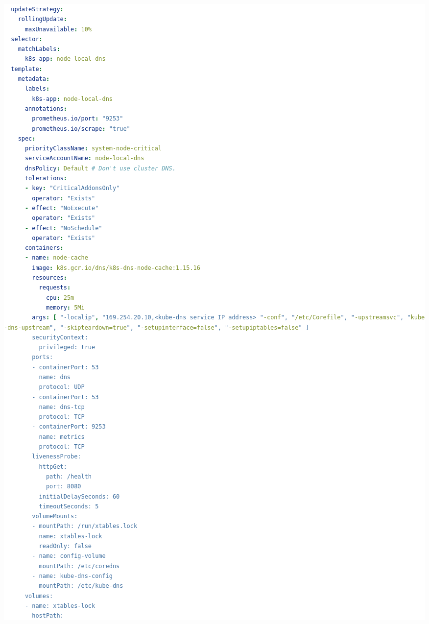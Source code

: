    ```yaml
     updateStrategy:
       rollingUpdate:
         maxUnavailable: 10%
     selector:
       matchLabels:
         k8s-app: node-local-dns
     template:
       metadata:
         labels:
           k8s-app: node-local-dns
         annotations:
           prometheus.io/port: "9253"
           prometheus.io/scrape: "true"
       spec:
         priorityClassName: system-node-critical
         serviceAccountName: node-local-dns
         dnsPolicy: Default # Don't use cluster DNS.
         tolerations:
         - key: "CriticalAddonsOnly"
           operator: "Exists"
         - effect: "NoExecute"
           operator: "Exists"
         - effect: "NoSchedule"
           operator: "Exists"
         containers:
         - name: node-cache
           image: k8s.gcr.io/dns/k8s-dns-node-cache:1.15.16
           resources:
             requests:
               cpu: 25m
               memory: 5Mi
           args: [ "-localip", "169.254.20.10,<kube-dns service IP address> "-conf", "/etc/Corefile", "-upstreamsvc", "kube-dns-upstream", "-skipteardown=true", "-setupinterface=false", "-setupiptables=false" ]
           securityContext:
             privileged: true
           ports:
           - containerPort: 53
             name: dns
             protocol: UDP
           - containerPort: 53
             name: dns-tcp
             protocol: TCP
           - containerPort: 9253
             name: metrics
             protocol: TCP
           livenessProbe:
             httpGet:
               path: /health
               port: 8080
             initialDelaySeconds: 60
             timeoutSeconds: 5
           volumeMounts:
           - mountPath: /run/xtables.lock
             name: xtables-lock
             readOnly: false
           - name: config-volume
             mountPath: /etc/coredns
           - name: kube-dns-config
             mountPath: /etc/kube-dns
         volumes:
         - name: xtables-lock
           hostPath:
   ```